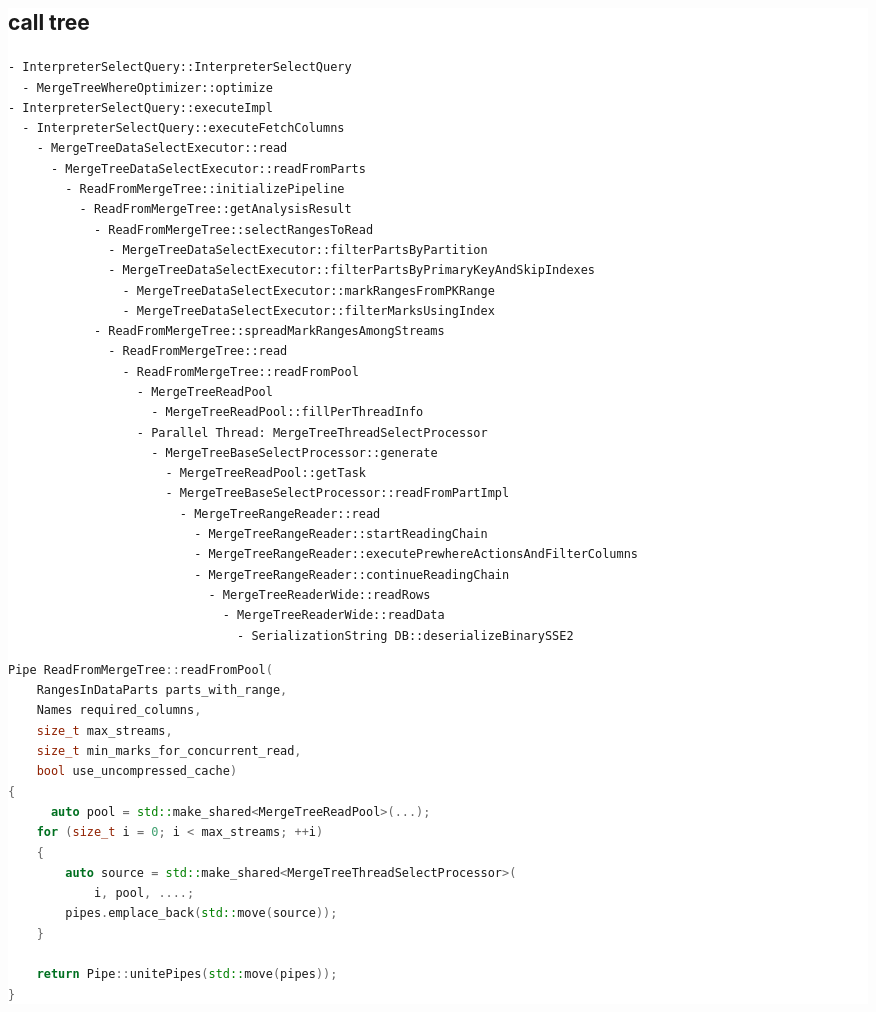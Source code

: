 ## call tree

```
- InterpreterSelectQuery::InterpreterSelectQuery
  - MergeTreeWhereOptimizer::optimize
- InterpreterSelectQuery::executeImpl
  - InterpreterSelectQuery::executeFetchColumns
    - MergeTreeDataSelectExecutor::read
      - MergeTreeDataSelectExecutor::readFromParts
        - ReadFromMergeTree::initializePipeline
          - ReadFromMergeTree::getAnalysisResult
            - ReadFromMergeTree::selectRangesToRead
              - MergeTreeDataSelectExecutor::filterPartsByPartition
              - MergeTreeDataSelectExecutor::filterPartsByPrimaryKeyAndSkipIndexes
                - MergeTreeDataSelectExecutor::markRangesFromPKRange
                - MergeTreeDataSelectExecutor::filterMarksUsingIndex
            - ReadFromMergeTree::spreadMarkRangesAmongStreams
              - ReadFromMergeTree::read
                - ReadFromMergeTree::readFromPool
                  - MergeTreeReadPool
                    - MergeTreeReadPool::fillPerThreadInfo
                  - Parallel Thread: MergeTreeThreadSelectProcessor
                    - MergeTreeBaseSelectProcessor::generate
                      - MergeTreeReadPool::getTask
                      - MergeTreeBaseSelectProcessor::readFromPartImpl
                        - MergeTreeRangeReader::read
                          - MergeTreeRangeReader::startReadingChain
                          - MergeTreeRangeReader::executePrewhereActionsAndFilterColumns
                          - MergeTreeRangeReader::continueReadingChain
                            - MergeTreeReaderWide::readRows
                              - MergeTreeReaderWide::readData
                                - SerializationString DB::deserializeBinarySSE2
```

```cpp
Pipe ReadFromMergeTree::readFromPool(
    RangesInDataParts parts_with_range,
    Names required_columns,
    size_t max_streams,
    size_t min_marks_for_concurrent_read,
    bool use_uncompressed_cache)
{
	  auto pool = std::make_shared<MergeTreeReadPool>(...);
    for (size_t i = 0; i < max_streams; ++i)
    {
        auto source = std::make_shared<MergeTreeThreadSelectProcessor>(
            i, pool, ....;    
        pipes.emplace_back(std::move(source));
    }
    
    return Pipe::unitePipes(std::move(pipes));  
}
```
